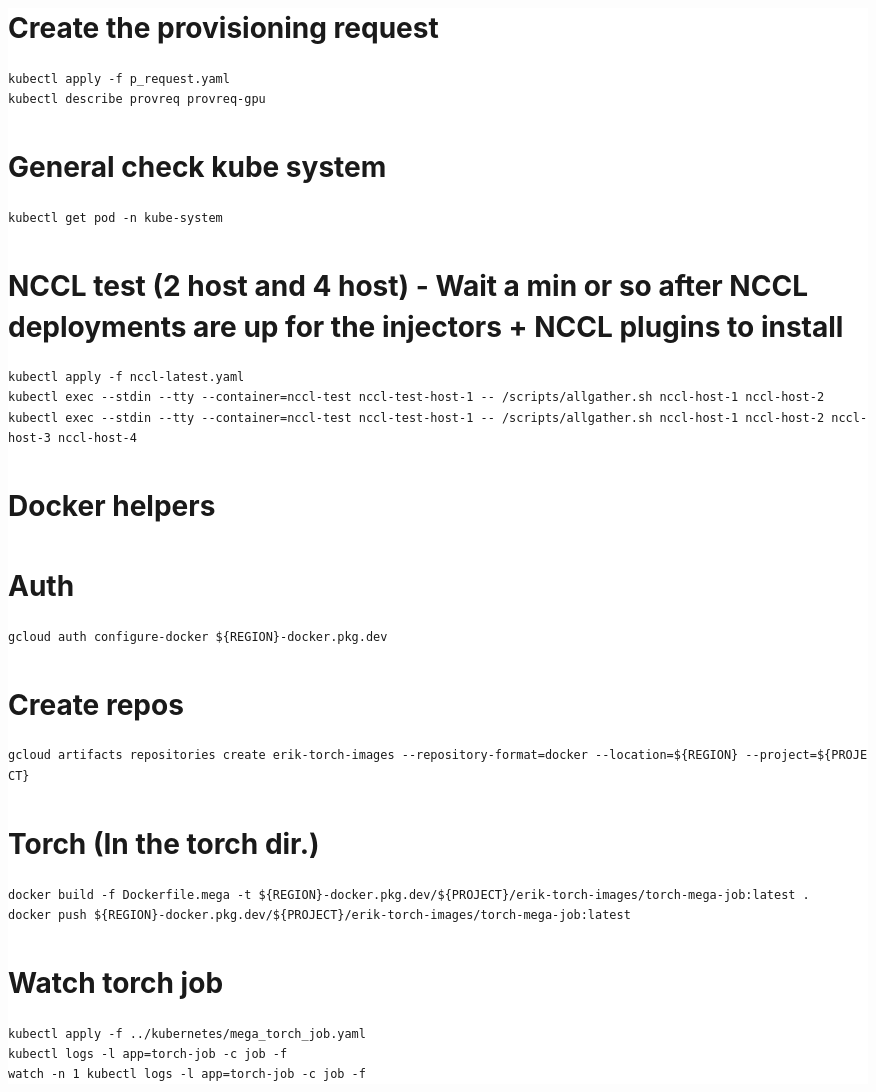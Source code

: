 # Create the provisioning request
```
kubectl apply -f p_request.yaml
kubectl describe provreq provreq-gpu
```

# General check kube system
```
kubectl get pod -n kube-system
```

# NCCL test (2 host and 4 host) - Wait a min or so after NCCL deployments are up for the injectors + NCCL plugins to install
```
kubectl apply -f nccl-latest.yaml
kubectl exec --stdin --tty --container=nccl-test nccl-test-host-1 -- /scripts/allgather.sh nccl-host-1 nccl-host-2
kubectl exec --stdin --tty --container=nccl-test nccl-test-host-1 -- /scripts/allgather.sh nccl-host-1 nccl-host-2 nccl-host-3 nccl-host-4
```

# Docker helpers

# Auth 
```
gcloud auth configure-docker ${REGION}-docker.pkg.dev
```

# Create repos 
```
gcloud artifacts repositories create erik-torch-images --repository-format=docker --location=${REGION} --project=${PROJECT}
```

# Torch (In the torch dir.)
```
docker build -f Dockerfile.mega -t ${REGION}-docker.pkg.dev/${PROJECT}/erik-torch-images/torch-mega-job:latest .
docker push ${REGION}-docker.pkg.dev/${PROJECT}/erik-torch-images/torch-mega-job:latest 
```

# Watch torch job
```
kubectl apply -f ../kubernetes/mega_torch_job.yaml
kubectl logs -l app=torch-job -c job -f
watch -n 1 kubectl logs -l app=torch-job -c job -f
```